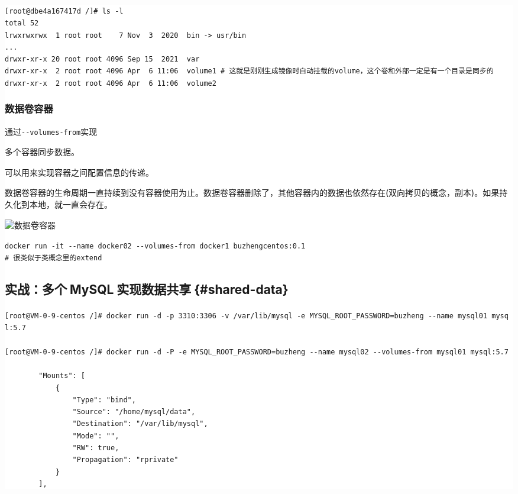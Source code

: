 ```
[root@dbe4a167417d /]# ls -l
total 52
lrwxrwxrwx  1 root root    7 Nov  3  2020  bin -> usr/bin
...
drwxr-xr-x 20 root root 4096 Sep 15  2021  var
drwxr-xr-x  2 root root 4096 Apr  6 11:06  volume1 # 这就是刚刚生成镜像时自动挂载的volume，这个卷和外部一定是有一个目录是同步的
drwxr-xr-x  2 root root 4096 Apr  6 11:06  volume2

```

### 数据卷容器

通过`--volumes-from`实现

多个容器同步数据。

可以用来实现容器之间配置信息的传递。

数据卷容器的生命周期一直持续到没有容器使用为止。数据卷容器删除了，其他容器内的数据也依然存在(双向拷贝的概念，副本)。如果持久化到本地，就一直会存在。

![数据卷容器](/src/assets/docker-volume-container.png)

```
docker run -it --name docker02 --volumes-from docker1 buzhengcentos:0.1
# 很类似于类概念里的extend

```

## 实战：多个 MySQL 实现数据共享 {#shared-data}

```
[root@VM-0-9-centos /]# docker run -d -p 3310:3306 -v /var/lib/mysql -e MYSQL_ROOT_PASSWORD=buzheng --name mysql01 mysql:5.7

[root@VM-0-9-centos /]# docker run -d -P -e MYSQL_ROOT_PASSWORD=buzheng --name mysql02 --volumes-from mysql01 mysql:5.7

        "Mounts": [
            {
                "Type": "bind",
                "Source": "/home/mysql/data",
                "Destination": "/var/lib/mysql",
                "Mode": "",
                "RW": true,
                "Propagation": "rprivate"
            }
        ],

```
